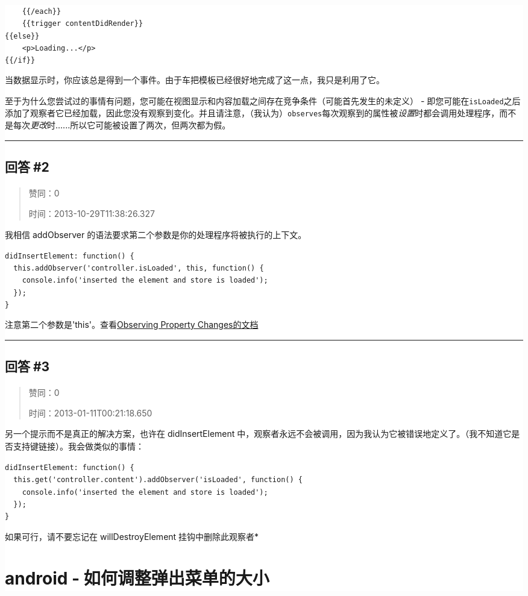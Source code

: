 ```
    {{/each}}
    {{trigger contentDidRender}}
{{else}}
    <p>Loading...</p>
{{/if}} 
```

当数据显示时，你应该总是得到一个事件。由于车把模板已经很好地完成了这一点，我只是利用了它。

至于为什么您尝试过的事情有问题，您可能在视图显示和内容加载之间存在竞争条件（可能首先发生的未定义） - 即您可能在`isLoaded`之后添加了观察者它已经加载，因此您没有观察到变化。并且请注意，（我认为）`observes`每次观察到的属性被*设置*时都会调用处理程序，而不是每次*更改*时......所以它可能被设置了两次，但两次都为假。

* * *

## 回答 #2

> 赞同：0
> 
> 时间：2013-10-29T11:38:26.327

我相信 addObserver 的语法要求第二个参数是你的处理程序将被执行的上下文。

```
didInsertElement: function() {
  this.addObserver('controller.isLoaded', this, function() {
    console.info('inserted the element and store is loaded');
  });
} 
```

注意第二个参数是'this'。查看[Observing Property Changes的文档](http://emberjs.com/api/classes/Ember.Observable.html)

* * *

## 回答 #3

> 赞同：0
> 
> 时间：2013-01-11T00:21:18.650

另一个提示而不是真正的解决方案，也许在 didInsertElement 中，观察者永远不会被调用，因为我认为它被错误地定义了。（我不知道它是否支持键链接）。我会做类似的事情：

```
didInsertElement: function() {
  this.get('controller.content').addObserver('isLoaded', function() {
    console.info('inserted the element and store is loaded');
  });
} 
```

如果可行，请不要忘记在 willDestroyElement 挂钩中删除此观察者*

# android - 如何调整弹出菜单的大小
